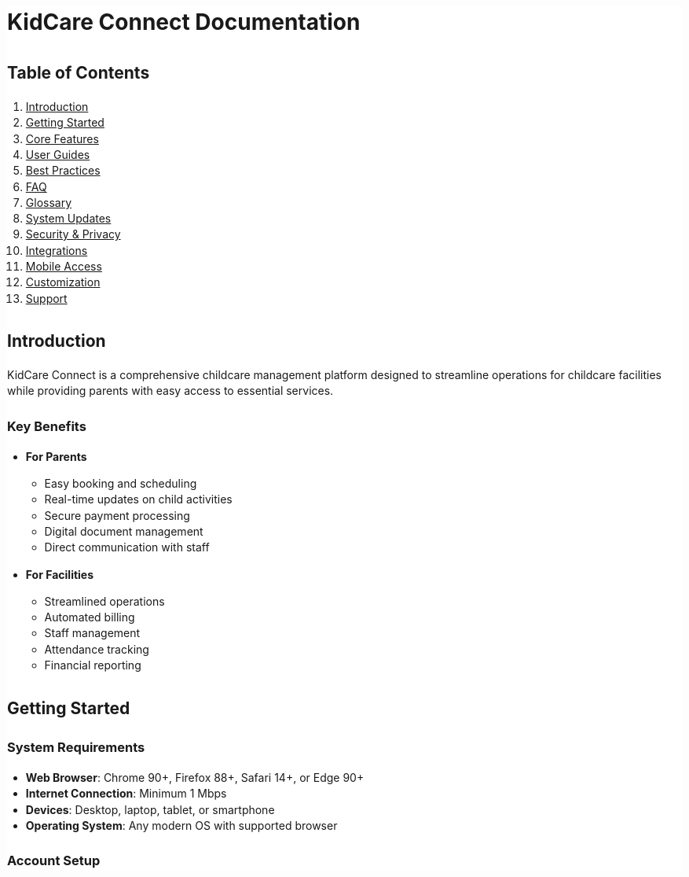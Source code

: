 # KidCare Connect Documentation

## Table of Contents

1. [Introduction](#introduction)
2. [Getting Started](#getting-started)
3. [Core Features](#core-features)
4. [User Guides](#user-guides)
5. [Best Practices](#best-practices)
6. [FAQ](#faq)
7. [Glossary](#glossary)
8. [System Updates](#system-updates)
9. [Security & Privacy](#security--privacy)
10. [Integrations](#integrations)
11. [Mobile Access](#mobile-access)
12. [Customization](#customization)
13. [Support](#support)

## Introduction

KidCare Connect is a comprehensive childcare management platform designed to streamline operations for childcare facilities while providing parents with easy access to essential services.

### Key Benefits

- **For Parents**
  - Easy booking and scheduling
  - Real-time updates on child activities
  - Secure payment processing
  - Digital document management
  - Direct communication with staff

- **For Facilities**
  - Streamlined operations
  - Automated billing
  - Staff management
  - Attendance tracking
  - Financial reporting

## Getting Started

### System Requirements

- **Web Browser**: Chrome 90+, Firefox 88+, Safari 14+, or Edge 90+
- **Internet Connection**: Minimum 1 Mbps
- **Devices**: Desktop, laptop, tablet, or smartphone
- **Operating System**: Any modern OS with supported browser

### Account Setup
